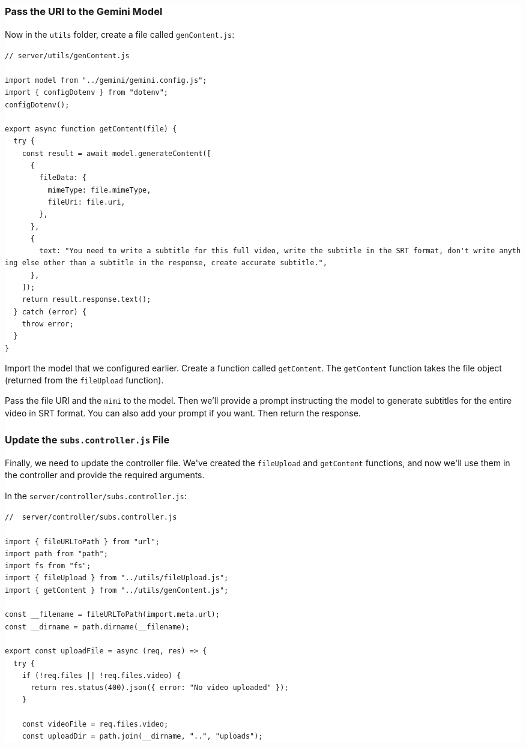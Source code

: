 ### Pass the URI to the Gemini Model

Now in the `utils` folder, create a file called `genContent.js`:

```
// server/utils/genContent.js

import model from "../gemini/gemini.config.js";
import { configDotenv } from "dotenv";
configDotenv();

export async function getContent(file) {
  try {
    const result = await model.generateContent([
      {
        fileData: {
          mimeType: file.mimeType,
          fileUri: file.uri,
        },
      },
      {
        text: "You need to write a subtitle for this full video, write the subtitle in the SRT format, don't write anything else other than a subtitle in the response, create accurate subtitle.",
      },
    ]);
    return result.response.text();
  } catch (error) {
    throw error;
  }
}
```

Import the model that we configured earlier. Create a function called `getContent`. The `getContent` function takes the file object (returned from the `fileUpload` function).

Pass the file URI and the `mimi` to the model. Then we’ll provide a prompt instructing the model to generate subtitles for the entire video in SRT format. You can also add your prompt if you want. Then return the response.

### Update the `subs.controller.js` File

Finally, we need to update the controller file. We've created the `fileUpload` and `getContent` functions, and now we'll use them in the controller and provide the required arguments.

In the `server/controller/subs.controller.js`:

```
//  server/controller/subs.controller.js

import { fileURLToPath } from "url";
import path from "path";
import fs from "fs";
import { fileUpload } from "../utils/fileUpload.js";
import { getContent } from "../utils/genContent.js";

const __filename = fileURLToPath(import.meta.url);
const __dirname = path.dirname(__filename);

export const uploadFile = async (req, res) => {
  try {
    if (!req.files || !req.files.video) {
      return res.status(400).json({ error: "No video uploaded" });
    }

    const videoFile = req.files.video;
    const uploadDir = path.join(__dirname, "..", "uploads");
```